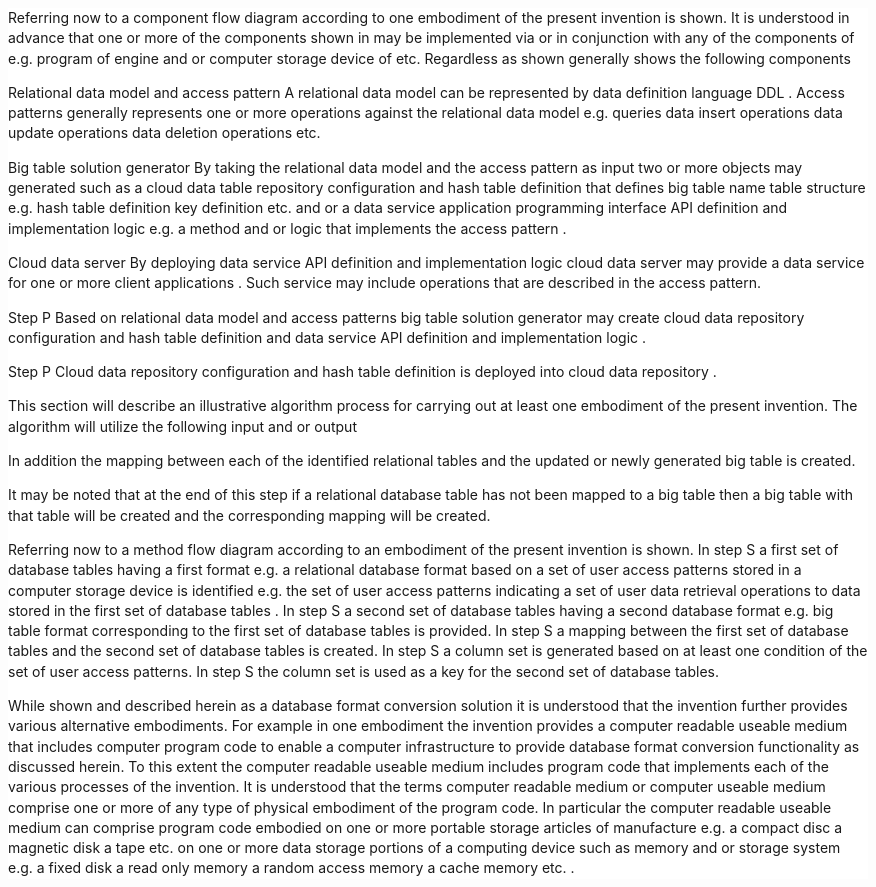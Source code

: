 Referring now to a component flow diagram according to one embodiment of the present invention is shown. It is understood in advance that one or more of the components shown in may be implemented via or in conjunction with any of the components of e.g. program of engine and or computer storage device of etc. Regardless as shown generally shows the following components 

Relational data model and access pattern A relational data model can be represented by data definition language DDL . Access patterns generally represents one or more operations against the relational data model e.g. queries data insert operations data update operations data deletion operations etc. 

Big table solution generator By taking the relational data model and the access pattern as input two or more objects may generated such as a cloud data table repository configuration and hash table definition that defines big table name table structure e.g. hash table definition key definition etc. and or a data service application programming interface API definition and implementation logic e.g. a method and or logic that implements the access pattern .

Cloud data server By deploying data service API definition and implementation logic cloud data server may provide a data service for one or more client applications . Such service may include operations that are described in the access pattern.

Step P Based on relational data model and access patterns big table solution generator may create cloud data repository configuration and hash table definition and data service API definition and implementation logic .

Step P Cloud data repository configuration and hash table definition is deployed into cloud data repository .

This section will describe an illustrative algorithm process for carrying out at least one embodiment of the present invention. The algorithm will utilize the following input and or output 

In addition the mapping between each of the identified relational tables and the updated or newly generated big table is created.

It may be noted that at the end of this step if a relational database table has not been mapped to a big table then a big table with that table will be created and the corresponding mapping will be created.

Referring now to a method flow diagram according to an embodiment of the present invention is shown. In step S a first set of database tables having a first format e.g. a relational database format based on a set of user access patterns stored in a computer storage device is identified e.g. the set of user access patterns indicating a set of user data retrieval operations to data stored in the first set of database tables . In step S a second set of database tables having a second database format e.g. big table format corresponding to the first set of database tables is provided. In step S a mapping between the first set of database tables and the second set of database tables is created. In step S a column set is generated based on at least one condition of the set of user access patterns. In step S the column set is used as a key for the second set of database tables.

While shown and described herein as a database format conversion solution it is understood that the invention further provides various alternative embodiments. For example in one embodiment the invention provides a computer readable useable medium that includes computer program code to enable a computer infrastructure to provide database format conversion functionality as discussed herein. To this extent the computer readable useable medium includes program code that implements each of the various processes of the invention. It is understood that the terms computer readable medium or computer useable medium comprise one or more of any type of physical embodiment of the program code. In particular the computer readable useable medium can comprise program code embodied on one or more portable storage articles of manufacture e.g. a compact disc a magnetic disk a tape etc. on one or more data storage portions of a computing device such as memory and or storage system e.g. a fixed disk a read only memory a random access memory a cache memory etc. .
